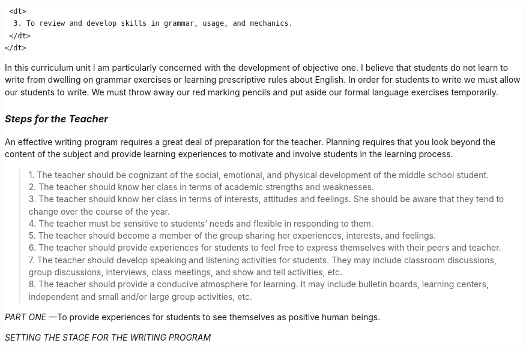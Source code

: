      <dt>
      3. To review and develop skills in grammar, usage, and mechanics.
     </dt>
    </dt>
   </dt>
  </dl>
 </blockquote>
 In this curriculum unit I am particularly concerned with the development of objective one. I believe that students do not learn to write from dwelling on grammar exercises or learning prescriptive rules about English. In order for students to write we must allow our students to write. We must throw away our red marking pencils and put aside our formal language exercises temporarily.
<h3>
  <i>
   Steps for the Teacher
  </i>
 </h3>
 An effective writing program requires a great deal of preparation for the teacher. Planning requires that you look beyond the content of the subject and provide learning experiences to motivate and involve students in the learning process.
<blockquote>
  <dl>
   <dt>
    1. The teacher should be cognizant of the social, emotional, and physical development of the middle school student.
    <dt>
     2. The teacher should know her class in terms of academic strengths and weaknesses.
     <dt>
      3. The teacher should know her class in terms of interests, attitudes and feelings. She should be aware that they tend to change over the course of the year.
      <dt>
       4. The teacher must be sensitive to students’ needs and flexible in responding to them.
       <dt>
        5. The teacher should become a member of the group sharing her experiences, interests, and feelings.
        <dt>
         6. The teacher should provide experiences for students to feel free to express themselves with their peers and teacher.
         <dt>
          7. The teacher should develop speaking and listening activities for students. They may include classroom discussions, group discussions, interviews, class meetings, and show and tell activities, etc.
          <dt>
           8. The teacher should provide a conducive atmosphere for learning. It may include bulletin boards, learning centers, independent and small and/or large group activities, etc.
          </dt>
         </dt>
        </dt>
       </dt>
      </dt>
     </dt>
    </dt>
   </dt>
  </dl>
 </blockquote>
 <i>
  PART ONE
 </i>
 —To provide experiences for students to see themselves as positive human beings.
<p>
  <i>
   SETTING THE STAGE FOR THE WRITING PROGRAM
  </i>
 </p>
 <p>